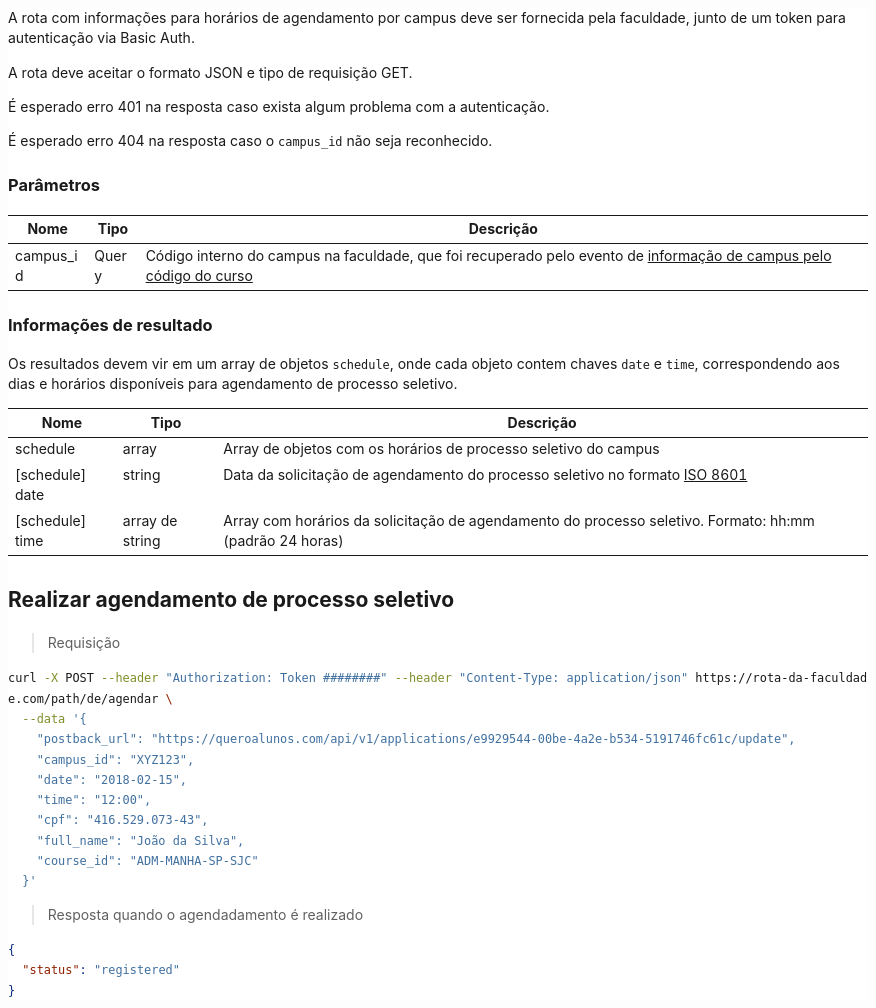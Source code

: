 A rota com informações para horários de agendamento por campus deve ser fornecida pela faculdade, junto de um token para autenticação via Basic Auth.

A rota deve aceitar o formato JSON e tipo de requisição GET.

É esperado erro 401 na resposta caso exista algum problema com a autenticação.

É esperado erro 404 na resposta caso o `campus_id` não seja reconhecido.

### Parâmetros

| Nome | Tipo | Descrição |
| ---- | ---- | --------- |
| campus_id | Query | Código interno do campus na faculdade, que foi recuperado pelo evento de [informação de campus pelo código do curso](#informacoes-de-campus-pelo-codigo-do-curso) |

### Informações de resultado

Os resultados devem vir em um array de objetos `schedule`, onde cada objeto contem chaves `date` e `time`, correspondendo aos dias e horários disponíveis para agendamento de processo seletivo.

| Nome | Tipo | Descrição |
| ---- | ---- | --------- |
| schedule | array | Array de objetos com os horários de processo seletivo do campus |
| [schedule] date | string | Data da solicitação de agendamento do processo seletivo no formato [ISO 8601](https://pt.wikipedia.org/wiki/ISO_8601) |
| [schedule] time | array de string | Array com horários da solicitação de agendamento do processo seletivo. Formato: hh:mm (padrão 24 horas) |

## Realizar agendamento de processo seletivo

> Requisição

```bash
curl -X POST --header "Authorization: Token ########" --header "Content-Type: application/json" https://rota-da-faculdade.com/path/de/agendar \
  --data '{
    "postback_url": "https://queroalunos.com/api/v1/applications/e9929544-00be-4a2e-b534-5191746fc61c/update",
    "campus_id": "XYZ123",
    "date": "2018-02-15",
    "time": "12:00",
    "cpf": "416.529.073-43",
    "full_name": "João da Silva",
    "course_id": "ADM-MANHA-SP-SJC"
  }'
```

> Resposta quando o agendadamento é realizado

```json
{
  "status": "registered"
}
```
